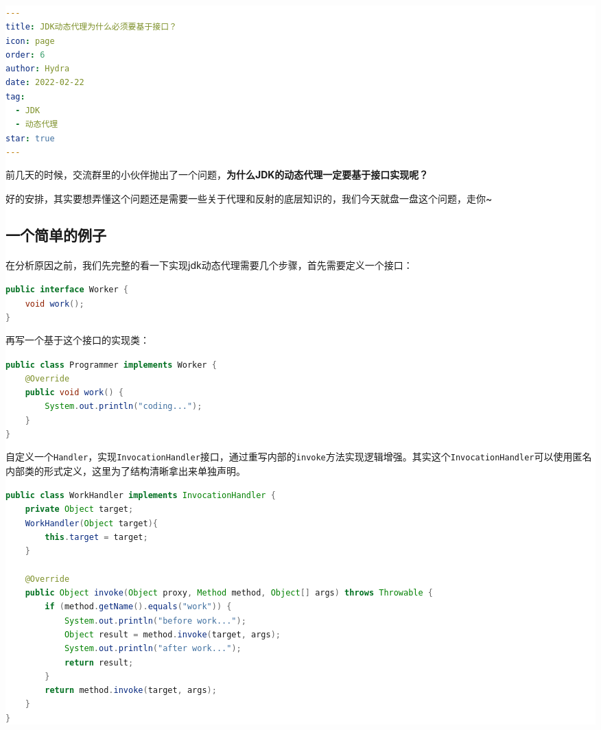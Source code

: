 ```yaml
---
title: JDK动态代理为什么必须要基于接口？
icon: page
order: 6
author: Hydra
date: 2022-02-22
tag:
  - JDK
  - 动态代理
star: true
---
```






前几天的时候，交流群里的小伙伴抛出了一个问题，**为什么JDK的动态代理一定要基于接口实现呢？**

好的安排，其实要想弄懂这个问题还是需要一些关于代理和反射的底层知识的，我们今天就盘一盘这个问题，走你~

## 一个简单的例子

在分析原因之前，我们先完整的看一下实现jdk动态代理需要几个步骤，首先需要定义一个接口：

```java
public interface Worker {
    void work();
}
```

再写一个基于这个接口的实现类：

```java
public class Programmer implements Worker {
    @Override
    public void work() {
        System.out.println("coding...");
    }
}
```

自定义一个`Handler`，实现`InvocationHandler`接口，通过重写内部的`invoke`方法实现逻辑增强。其实这个`InvocationHandler`可以使用匿名内部类的形式定义，这里为了结构清晰拿出来单独声明。

```java
public class WorkHandler implements InvocationHandler {
    private Object target;
    WorkHandler(Object target){
        this.target = target;
    }

    @Override
    public Object invoke(Object proxy, Method method, Object[] args) throws Throwable {
        if (method.getName().equals("work")) {
            System.out.println("before work...");
            Object result = method.invoke(target, args);
            System.out.println("after work...");
            return result;
        }
        return method.invoke(target, args);
    }
}
```
